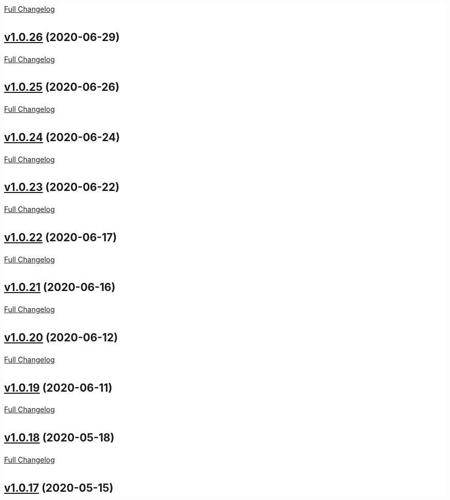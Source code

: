 [Full Changelog](https://github.com/microting/eform-basiccasemgmt-base/compare/v1.0.26...v1.0.27)

## [v1.0.26](https://github.com/microting/eform-basiccasemgmt-base/tree/v1.0.26) (2020-06-29)

[Full Changelog](https://github.com/microting/eform-basiccasemgmt-base/compare/v1.0.25...v1.0.26)

## [v1.0.25](https://github.com/microting/eform-basiccasemgmt-base/tree/v1.0.25) (2020-06-26)

[Full Changelog](https://github.com/microting/eform-basiccasemgmt-base/compare/v1.0.24...v1.0.25)

## [v1.0.24](https://github.com/microting/eform-basiccasemgmt-base/tree/v1.0.24) (2020-06-24)

[Full Changelog](https://github.com/microting/eform-basiccasemgmt-base/compare/v1.0.23...v1.0.24)

## [v1.0.23](https://github.com/microting/eform-basiccasemgmt-base/tree/v1.0.23) (2020-06-22)

[Full Changelog](https://github.com/microting/eform-basiccasemgmt-base/compare/v1.0.22...v1.0.23)

## [v1.0.22](https://github.com/microting/eform-basiccasemgmt-base/tree/v1.0.22) (2020-06-17)

[Full Changelog](https://github.com/microting/eform-basiccasemgmt-base/compare/v1.0.21...v1.0.22)

## [v1.0.21](https://github.com/microting/eform-basiccasemgmt-base/tree/v1.0.21) (2020-06-16)

[Full Changelog](https://github.com/microting/eform-basiccasemgmt-base/compare/v1.0.20...v1.0.21)

## [v1.0.20](https://github.com/microting/eform-basiccasemgmt-base/tree/v1.0.20) (2020-06-12)

[Full Changelog](https://github.com/microting/eform-basiccasemgmt-base/compare/v1.0.19...v1.0.20)

## [v1.0.19](https://github.com/microting/eform-basiccasemgmt-base/tree/v1.0.19) (2020-06-11)

[Full Changelog](https://github.com/microting/eform-basiccasemgmt-base/compare/v1.0.18...v1.0.19)

## [v1.0.18](https://github.com/microting/eform-basiccasemgmt-base/tree/v1.0.18) (2020-05-18)

[Full Changelog](https://github.com/microting/eform-basiccasemgmt-base/compare/v1.0.17...v1.0.18)

## [v1.0.17](https://github.com/microting/eform-basiccasemgmt-base/tree/v1.0.17) (2020-05-15)
